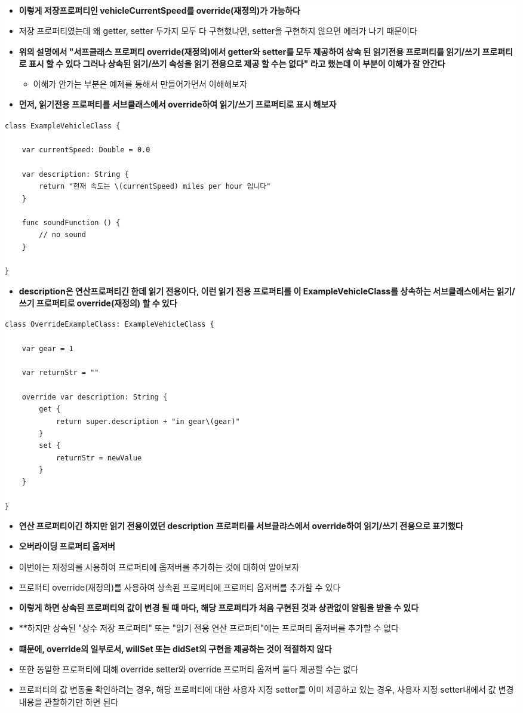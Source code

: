 
- **이렇게 저장프로퍼티인 vehicleCurrentSpeed를 override(재정의)가 가능하다**
- 저장 프로퍼티였는데 왜 getter, setter 두가지 모두 다 구현했냐면, setter을 구현하지 않으면 에러가 나기 때문이다

- **위의 설명에서 "서프클래스 프로퍼티 override(재정의)에서 getter와 setter를 모두 제공하여 상속 된 읽기전용 프로퍼티를 읽기/쓰기 프로퍼티로 표시 할 수 있다 그러나 상속된 읽기/쓰기 속성을 읽기 전용으로 제공 할 수는 없다" 라고 했는데 이 부분이 이해가 잘 안간다**
    - 이해가 안가는 부분은 예제를 통해서 만들어가면서 이해해보자

- **먼저, 읽기전용 프로퍼티를 서브클래스에서 override하여 읽기/쓰기 프로퍼티로 표시 해보자**

```
class ExampleVehicleClass {
    
    var currentSpeed: Double = 0.0
    
    var description: String {
        return "현재 속도는 \(currentSpeed) miles per hour 입니다"
    }
    
    func soundFunction () {
        // no sound
    }
    
}
```

- **description은 연산프로퍼티긴 한데 읽기 전용이다, 이런 읽기 전용 프로퍼티를 이 ExampleVehicleClass를 상속하는 서브클래스에서는 읽기/쓰기 프로퍼티로 override(재정의) 할 수 있다**

```
class OverrideExampleClass: ExampleVehicleClass {
    
    var gear = 1
    
    var returnStr = ""
    
    override var description: String {
        get {
            return super.description + "in gear\(gear)"
        }
        set {
            returnStr = newValue
        }
    }
    
}
```

- **연산 프로퍼티이긴 하지만 읽기 전용이였던 description 프로퍼티를 서브클랴스에서 override하여 읽기/쓰기 전용으로 표기했다**

- **오버라이딩 프로퍼티 옵저버**
- 이번에는 재정의를 사용하여 프로퍼티에 옵저버를 추가하는 것에 대하여 알아보자
-  프로퍼티 override(재정의)를 사용하여 상속된 프로퍼티에 프로퍼티 옵저버를 추가할 수 있다
- **이렇게 하면 상속된 프로퍼티의 값이 변경 될 때 마다, 해당 프로퍼티가 처음 구현된 것과 상관없이 알림을 받을 수 있다**
- **하지만 상속된 "상수 저장 프로퍼티" 또는 "읽기 전용 연산 프로퍼티"에는 프로퍼티 옵저버를 추가할 수 없다
- **떄문에, override의 일부로서, willSet 또는 didSet의 구현을 제공하는 것이 적절하지 않다**
- 또한 동일한 프로퍼티에 대해 override setter와 override 프로퍼티 옵저버 둘다 제공할 수는 없다
- 프로퍼티의 값 변동을 확인하려는 경우, 해당 프로퍼티에 대한 사용자 지정 setter를 이미 제공하고 있는 경우, 사용자 지정 setter내에서 값 변경 내용을 관찰하기만 하면 된다
